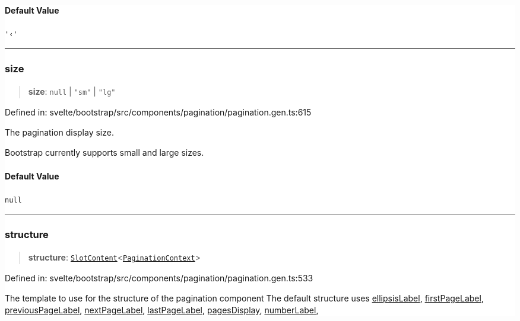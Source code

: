 #### Default Value

`'‹'`

***

### size

> **size**: `null` \| `"sm"` \| `"lg"`

Defined in: svelte/bootstrap/src/components/pagination/pagination.gen.ts:615

The pagination display size.

Bootstrap currently supports small and large sizes.

#### Default Value

`null`

***

### structure

> **structure**: [`SlotContent`](../type-aliases/SlotContent.md)\<[`PaginationContext`](PaginationContext.md)\>

Defined in: svelte/bootstrap/src/components/pagination/pagination.gen.ts:533

The template to use for the structure of the pagination component
The default structure uses [ellipsisLabel](PaginationProps.md#ellipsislabel), [firstPageLabel](PaginationProps.md#firstpagelabel),
[previousPageLabel](PaginationProps.md#previouspagelabel), [nextPageLabel](PaginationProps.md#nextpagelabel),
[lastPageLabel](PaginationProps.md#lastpagelabel), [pagesDisplay](PaginationProps.md#pagesdisplay),
[numberLabel](PaginationProps.md#numberlabel),
